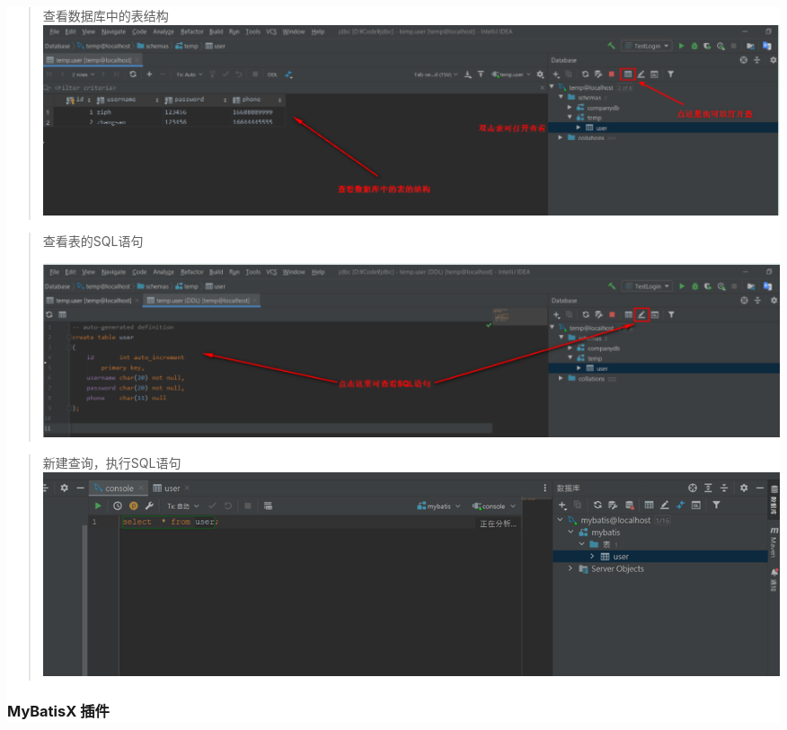 > 查看数据库中的表结构
> ![image-20230911234924676](SpringBoot3-数据访问.assets/image-20230911234924676.png)

> 查看表的SQL语句
>
> ![image-20230911234939139](SpringBoot3-数据访问.assets/image-20230911234939139.png)

> 新建查询，执行SQL语句
> ![image-20230911233447754](SpringBoot3-数据访问.assets/image-20230911233447754.png)

### MyBatisX 插件
